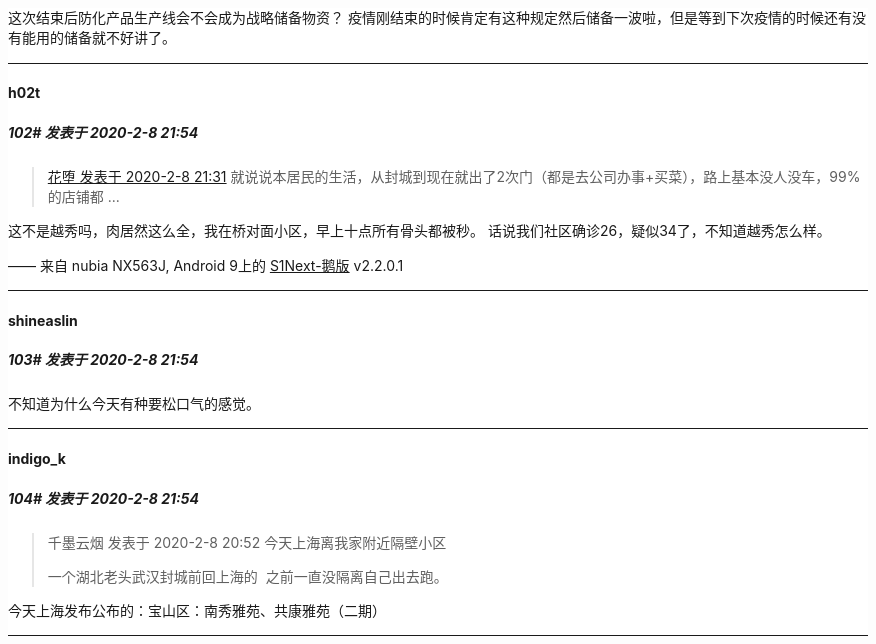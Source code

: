 这次结束后防化产品生产线会不会成为战略储备物资？</blockquote>
疫情刚结束的时候肯定有这种规定然后储备一波啦，但是等到下次疫情的时候还有没有能用的储备就不好讲了。







-----

####  h02t  
##### 102#       发表于 2020-2-8 21:54



<blockquote><a href="httphttps://bbs.saraba1st.com/2b/forum.php?mod=redirect&amp;goto=findpost&amp;pid=46363408&amp;ptid=1912824" target="_blank">花堕 发表于 2020-2-8 21:31</a>
就说说本居民的生活，从封城到现在就出了2次门（都是去公司办事+买菜），路上基本没人没车，99%的店铺都 ...</blockquote>
这不是越秀吗，肉居然这么全，我在桥对面小区，早上十点所有骨头都被秒。
话说我们社区确诊26，疑似34了，不知道越秀怎么样。

—— 来自 nubia NX563J, Android 9上的 [S1Next-鹅版](https://github.com/ykrank/S1-Next/releases) v2.2.0.1







-----

####  shineaslin  
##### 103#       发表于 2020-2-8 21:54




不知道为什么今天有种要松口气的感觉。







-----

####  indigo_k  
##### 104#       发表于 2020-2-8 21:54



<blockquote>千墨云烟 发表于 2020-2-8 20:52
今天上海离我家附近隔壁小区


一个湖北老头武汉封城前回上海的  之前一直没隔离自己出去跑。
</blockquote>
今天上海发布公布的：宝山区：南秀雅苑、共康雅苑（二期）







-----
